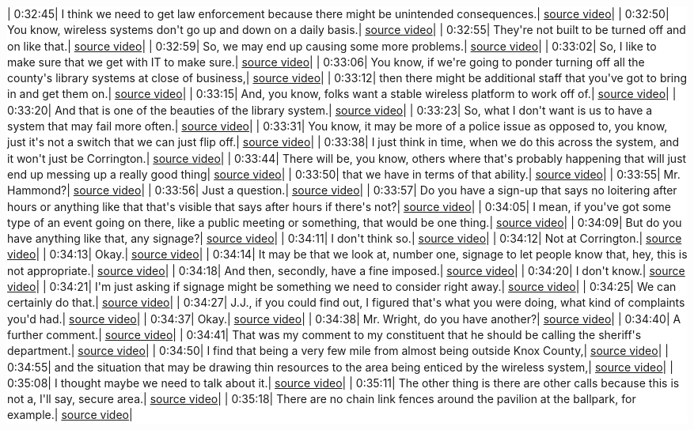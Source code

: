 | 0:32:45| I think we need to get law enforcement because there might be unintended consequences.| [source video](https://archive.org/details/CoComWS130318?start=1965)|
| 0:32:50| You know, wireless systems don't go up and down on a daily basis.| [source video](https://archive.org/details/CoComWS130318?start=1970)|
| 0:32:55| They're not built to be turned off and on like that.| [source video](https://archive.org/details/CoComWS130318?start=1975)|
| 0:32:59| So, we may end up causing some more problems.| [source video](https://archive.org/details/CoComWS130318?start=1979)|
| 0:33:02| So, I like to make sure that we get with IT to make sure.| [source video](https://archive.org/details/CoComWS130318?start=1982)|
| 0:33:06| You know, if we're going to ponder turning off all the county's library systems at close of business,| [source video](https://archive.org/details/CoComWS130318?start=1986)|
| 0:33:12| then there might be additional staff that you've got to bring in and get them on.| [source video](https://archive.org/details/CoComWS130318?start=1992)|
| 0:33:15| And, you know, folks want a stable wireless platform to work off of.| [source video](https://archive.org/details/CoComWS130318?start=1995)|
| 0:33:20| And that is one of the beauties of the library system.| [source video](https://archive.org/details/CoComWS130318?start=2000)|
| 0:33:23| So, what I don't want is us to have a system that may fail more often.| [source video](https://archive.org/details/CoComWS130318?start=2003)|
| 0:33:31| You know, it may be more of a police issue as opposed to, you know, just it's not a switch that we can just flip off.| [source video](https://archive.org/details/CoComWS130318?start=2011)|
| 0:33:38| I just think in time, when we do this across the system, and it won't just be Corrington.| [source video](https://archive.org/details/CoComWS130318?start=2018)|
| 0:33:44| There will be, you know, others where that's probably happening that will just end up messing up a really good thing| [source video](https://archive.org/details/CoComWS130318?start=2024)|
| 0:33:50| that we have in terms of that ability.| [source video](https://archive.org/details/CoComWS130318?start=2030)|
| 0:33:55| Mr. Hammond?| [source video](https://archive.org/details/CoComWS130318?start=2035)|
| 0:33:56| Just a question.| [source video](https://archive.org/details/CoComWS130318?start=2036)|
| 0:33:57| Do you have a sign-up that says no loitering after hours or anything like that that's visible that says after hours if there's not?| [source video](https://archive.org/details/CoComWS130318?start=2037)|
| 0:34:05| I mean, if you've got some type of an event going on there, like a public meeting or something, that would be one thing.| [source video](https://archive.org/details/CoComWS130318?start=2045)|
| 0:34:09| But do you have anything like that, any signage?| [source video](https://archive.org/details/CoComWS130318?start=2049)|
| 0:34:11| I don't think so.| [source video](https://archive.org/details/CoComWS130318?start=2051)|
| 0:34:12| Not at Corrington.| [source video](https://archive.org/details/CoComWS130318?start=2052)|
| 0:34:13| Okay.| [source video](https://archive.org/details/CoComWS130318?start=2053)|
| 0:34:14| It may be that we look at, number one, signage to let people know that, hey, this is not appropriate.| [source video](https://archive.org/details/CoComWS130318?start=2054)|
| 0:34:18| And then, secondly, have a fine imposed.| [source video](https://archive.org/details/CoComWS130318?start=2058)|
| 0:34:20| I don't know.| [source video](https://archive.org/details/CoComWS130318?start=2060)|
| 0:34:21| I'm just asking if signage might be something we need to consider right away.| [source video](https://archive.org/details/CoComWS130318?start=2061)|
| 0:34:25| We can certainly do that.| [source video](https://archive.org/details/CoComWS130318?start=2065)|
| 0:34:27| J.J., if you could find out, I figured that's what you were doing, what kind of complaints you'd had.| [source video](https://archive.org/details/CoComWS130318?start=2067)|
| 0:34:37| Okay.| [source video](https://archive.org/details/CoComWS130318?start=2077)|
| 0:34:38| Mr. Wright, do you have another?| [source video](https://archive.org/details/CoComWS130318?start=2078)|
| 0:34:40| A further comment.| [source video](https://archive.org/details/CoComWS130318?start=2080)|
| 0:34:41| That was my comment to my constituent that he should be calling the sheriff's department.| [source video](https://archive.org/details/CoComWS130318?start=2081)|
| 0:34:50| I find that being a very few mile from almost being outside Knox County,| [source video](https://archive.org/details/CoComWS130318?start=2090)|
| 0:34:55| and the situation that may be drawing thin resources to the area being enticed by the wireless system,| [source video](https://archive.org/details/CoComWS130318?start=2095)|
| 0:35:08| I thought maybe we need to talk about it.| [source video](https://archive.org/details/CoComWS130318?start=2108)|
| 0:35:11| The other thing is there are other calls because this is not a, I'll say, secure area.| [source video](https://archive.org/details/CoComWS130318?start=2111)|
| 0:35:18| There are no chain link fences around the pavilion at the ballpark, for example.| [source video](https://archive.org/details/CoComWS130318?start=2118)|